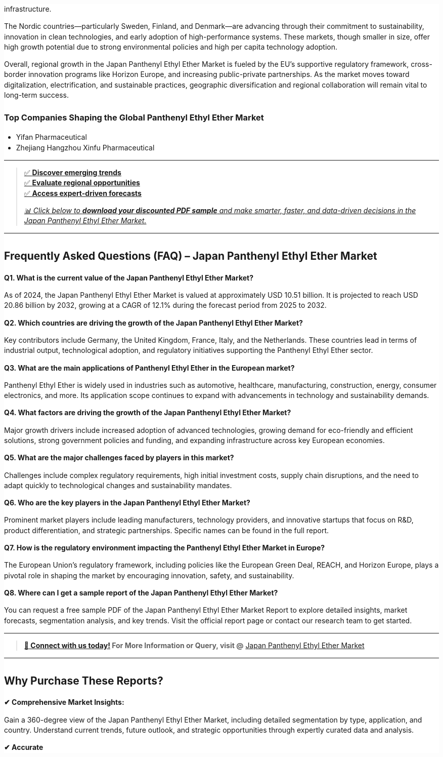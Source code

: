 infrastructure.</p><p>The Nordic countries&mdash;particularly Sweden, Finland, and Denmark&mdash;are advancing through their commitment to sustainability, innovation in clean technologies, and early adoption of high-performance systems. These markets, though smaller in size, offer high growth potential due to strong environmental policies and high per capita technology adoption.</p><p>Overall, regional growth in the Japan Panthenyl Ethyl Ether Market is fueled by the EU&rsquo;s supportive regulatory framework, cross-border innovation programs like Horizon Europe, and increasing public-private partnerships. As the market moves toward digitalization, electrification, and sustainable practices, geographic diversification and regional collaboration will remain vital to long-term success.</p><p><h3>Top Companies Shaping the Global Panthenyl Ethyl Ether Market </h3><ul><li>Yifan Pharmaceutical</li><li>Zhejiang Hangzhou Xinfu Pharmaceutical</li></ul></p><hr /><blockquote><p><a href="https://www.marketresearchintellect.com/ask-for-discount/?rid=940475&amp;amp;utm_source=Github-JP&amp;amp;utm_medium=805">✅ <strong data-start="617" data-end="645">Discover emerging trends</strong></a><br data-start="645" data-end="648" /><a href="https://www.marketresearchintellect.com/ask-for-discount/?rid=940475&amp;amp;utm_source=Github-JP&amp;amp;utm_medium=805"> ✅ <strong data-start="650" data-end="685">Evaluate regional opportunities</strong></a><br data-start="685" data-end="688" /><a href="https://www.marketresearchintellect.com/ask-for-discount/?rid=940475&amp;amp;utm_source=Github-JP&amp;amp;utm_medium=805"> ✅ <strong data-start="690" data-end="724">Access expert-driven forecasts</strong></a></p><p class="" data-start="728" data-end="864"><em><a href="https://www.marketresearchintellect.com/ask-for-discount/?rid=940475&amp;amp;utm_source=Github-JP&amp;amp;utm_medium=805">📊 Click below to <strong data-start="746" data-end="785">download your discounted PDF sample</strong> and make smarter, faster, and data-driven decisions in the Japan Panthenyl Ethyl Ether Market.</a></em></p></blockquote><hr /><h2>Frequently Asked Questions (FAQ) &ndash; Japan Panthenyl Ethyl Ether Market</h2><p><strong>Q1. What is the current value of the Japan Panthenyl Ethyl Ether Market?</strong></p><p>As of 2024, the Japan Panthenyl Ethyl Ether Market is valued at approximately USD 10.51 billion. It is projected to reach USD 20.86 billion by 2032, growing at a CAGR of 12.1% during the forecast period from 2025 to 2032.</p><p><strong>Q2. Which countries are driving the growth of the Japan Panthenyl Ethyl Ether Market?</strong></p><p>Key contributors include Germany, the United Kingdom, France, Italy, and the Netherlands. These countries lead in terms of industrial output, technological adoption, and regulatory initiatives supporting the Panthenyl Ethyl Ether sector.</p><p><strong>Q3. What are the main applications of Panthenyl Ethyl Ether in the European market?</strong></p><p>Panthenyl Ethyl Ether is widely used in industries such as automotive, healthcare, manufacturing, construction, energy, consumer electronics, and more. Its application scope continues to expand with advancements in technology and sustainability demands.</p><p><strong>Q4. What factors are driving the growth of the Japan Panthenyl Ethyl Ether Market?</strong></p><p>Major growth drivers include increased adoption of advanced technologies, growing demand for eco-friendly and efficient solutions, strong government policies and funding, and expanding infrastructure across key European economies.</p><p><strong>Q5. What are the major challenges faced by players in this market?</strong></p><p>Challenges include complex regulatory requirements, high initial investment costs, supply chain disruptions, and the need to adapt quickly to technological changes and sustainability mandates.</p><p><strong>Q6. Who are the key players in the Japan Panthenyl Ethyl Ether Market?</strong></p><p>Prominent market players include leading manufacturers, technology providers, and innovative startups that focus on R&amp;D, product differentiation, and strategic partnerships. Specific names can be found in the full report.</p><p><strong>Q7. How is the regulatory environment impacting the Panthenyl Ethyl Ether Market in Europe?</strong></p><p>The European Union&rsquo;s regulatory framework, including policies like the European Green Deal, REACH, and Horizon Europe, plays a pivotal role in shaping the market by encouraging innovation, safety, and sustainability.</p><p><strong>Q8. Where can I get a sample report of the Japan Panthenyl Ethyl Ether Market?</strong></p><p>You can request a free sample PDF of the Japan Panthenyl Ethyl Ether Market Report to explore detailed insights, market forecasts, segmentation analysis, and key trends. Visit the official report page or contact our research team to get started.</p><hr /><blockquote><p><span class="font-[700]"><strong><a href="https://www.marketresearchintellect.com/product/global-panthenyl-ethyl-ether-market/?utm_source=Linkedin&utm_medium=805">📩 Connect with us today!</a> For More Information or Query, visit&nbsp;@</strong>&nbsp;</span><span class="font-[700]"><a href="https://www.marketresearchintellect.com/product/global-panthenyl-ethyl-ether-market/?utm_source=Linkedin&utm_medium=805" target="_blank" data-tracking-control-name="article-ssr-frontend-pulse_little-text-block" data-tracking-will-navigate="" data-test-link="">Japan Panthenyl Ethyl Ether Market</a></span></p></blockquote><hr /><h2>Why Purchase These Reports?</h2><p><strong>✔ Comprehensive Market Insights:</strong></p><p>Gain a 360-degree view of the Japan Panthenyl Ethyl Ether Market, including detailed segmentation by type, application, and country. Understand current trends, future outlook, and strategic opportunities through expertly curated data and analysis.</p><p><strong>✔ Accurate